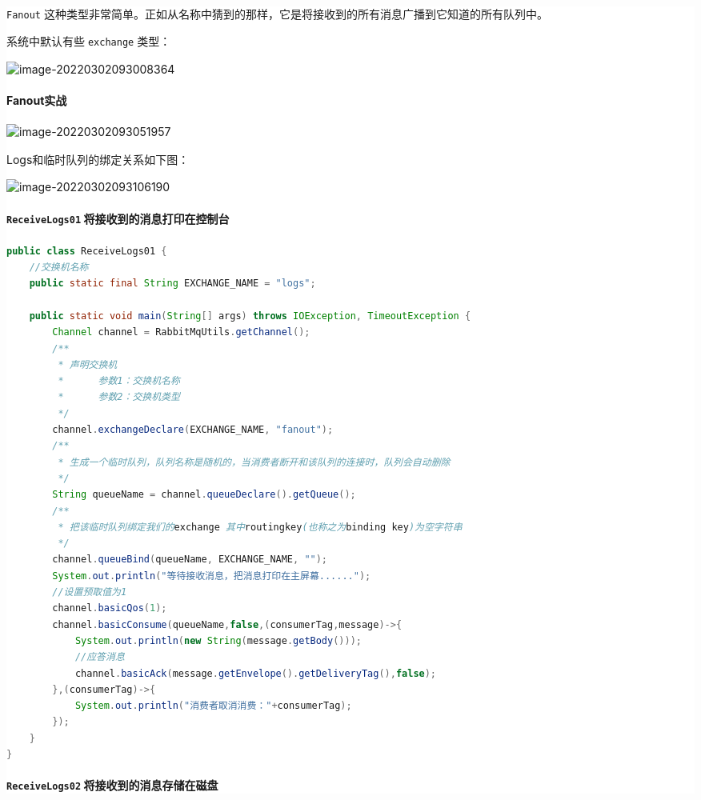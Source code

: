 `Fanout` 这种类型非常简单。正如从名称中猜到的那样，它是将接收到的所有消息广播到它知道的所有队列中。

系统中默认有些 `exchange` 类型：

![image-20220302093008364](https://zym-notes.oss-cn-shenzhen.aliyuncs.com/img/image-20220302093008364.png) 

#### Fanout实战

![image-20220302093051957](https://zym-notes.oss-cn-shenzhen.aliyuncs.com/img/image-20220302093051957.png) 

Logs和临时队列的绑定关系如下图：

![image-20220302093106190](https://zym-notes.oss-cn-shenzhen.aliyuncs.com/img/image-20220302093106190.png) 

#### `ReceiveLogs01` 将接收到的消息打印在控制台

```java
public class ReceiveLogs01 {
    //交换机名称
    public static final String EXCHANGE_NAME = "logs";

    public static void main(String[] args) throws IOException, TimeoutException {
        Channel channel = RabbitMqUtils.getChannel();
        /**
         * 声明交换机
         *      参数1：交换机名称
         *      参数2：交换机类型
         */
        channel.exchangeDeclare(EXCHANGE_NAME, "fanout");
        /**
         * 生成一个临时队列，队列名称是随机的，当消费者断开和该队列的连接时，队列会自动删除
         */
        String queueName = channel.queueDeclare().getQueue();
        /**
         * 把该临时队列绑定我们的exchange 其中routingkey(也称之为binding key)为空字符串
         */
        channel.queueBind(queueName, EXCHANGE_NAME, "");
        System.out.println("等待接收消息，把消息打印在主屏幕......");
        //设置预取值为1
        channel.basicQos(1);
        channel.basicConsume(queueName,false,(consumerTag,message)->{
            System.out.println(new String(message.getBody()));
            //应答消息
            channel.basicAck(message.getEnvelope().getDeliveryTag(),false);
        },(consumerTag)->{
            System.out.println("消费者取消消费："+consumerTag);
        });
    }
}
```

#### `ReceiveLogs02` 将接收到的消息存储在磁盘
